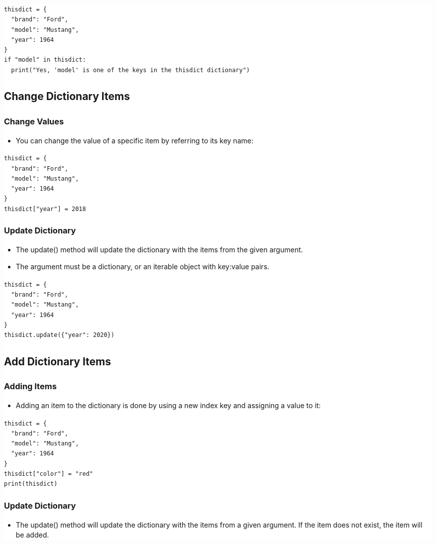 ```
thisdict = {
  "brand": "Ford",
  "model": "Mustang",
  "year": 1964
}
if "model" in thisdict:
  print("Yes, 'model' is one of the keys in the thisdict dictionary")
```
## Change Dictionary Items
### Change Values
- You can change the value of a specific item by referring to its key name:
```
thisdict = {
  "brand": "Ford",
  "model": "Mustang",
  "year": 1964
}
thisdict["year"] = 2018
```
### Update Dictionary
- The update() method will update the dictionary with the items from the given argument.

- The argument must be a dictionary, or an iterable object with key:value pairs.
```
thisdict = {
  "brand": "Ford",
  "model": "Mustang",
  "year": 1964
}
thisdict.update({"year": 2020})
```
## Add Dictionary Items
### Adding Items
- Adding an item to the dictionary is done by using a new index key and assigning a value to it:
```
thisdict = {
  "brand": "Ford",
  "model": "Mustang",
  "year": 1964
}
thisdict["color"] = "red"
print(thisdict)
```
### Update Dictionary

- The update() method will update the dictionary with the items from a given argument. If the item does not exist, the item will be added.
